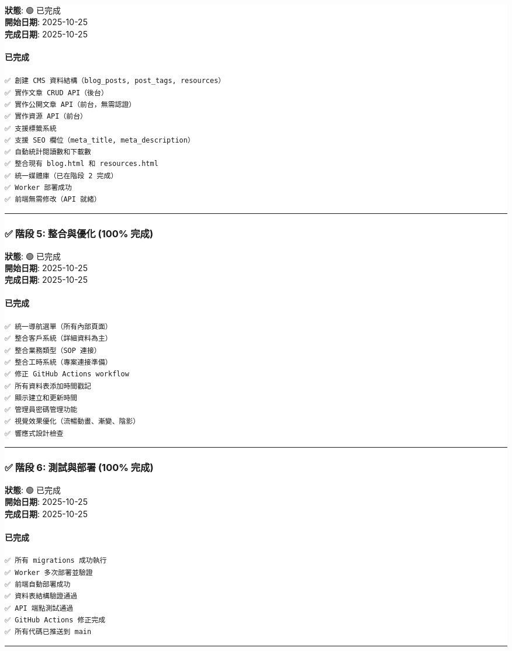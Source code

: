 **狀態**: 🟢 已完成  
**開始日期**: 2025-10-25  
**完成日期**: 2025-10-25  

#### 已完成
```
✅ 創建 CMS 資料結構（blog_posts, post_tags, resources）
✅ 實作文章 CRUD API（後台）
✅ 實作公開文章 API（前台，無需認證）
✅ 實作資源 API（前台）
✅ 支援標籤系統
✅ 支援 SEO 欄位（meta_title, meta_description）
✅ 自動統計閱讀數和下載數
✅ 整合現有 blog.html 和 resources.html
✅ 統一媒體庫（已在階段 2 完成）
✅ Worker 部署成功
✅ 前端無需修改（API 就緒）
```

---

### ✅ 階段 5: 整合與優化 (100% 完成)

**狀態**: 🟢 已完成  
**開始日期**: 2025-10-25  
**完成日期**: 2025-10-25  

#### 已完成
```
✅ 統一導航選單（所有內部頁面）
✅ 整合客戶系統（詳細資料為主）
✅ 整合業務類型（SOP 連接）
✅ 整合工時系統（專案連接準備）
✅ 修正 GitHub Actions workflow
✅ 所有資料表添加時間戳記
✅ 顯示建立和更新時間
✅ 管理員密碼管理功能
✅ 視覺效果優化（流暢動畫、漸變、陰影）
✅ 響應式設計檢查
```

---

### ✅ 階段 6: 測試與部署 (100% 完成)

**狀態**: 🟢 已完成  
**開始日期**: 2025-10-25  
**完成日期**: 2025-10-25  

#### 已完成
```
✅ 所有 migrations 成功執行
✅ Worker 多次部署並驗證
✅ 前端自動部署成功
✅ 資料表結構驗證通過
✅ API 端點測試通過
✅ GitHub Actions 修正完成
✅ 所有代碼已推送到 main
```

---